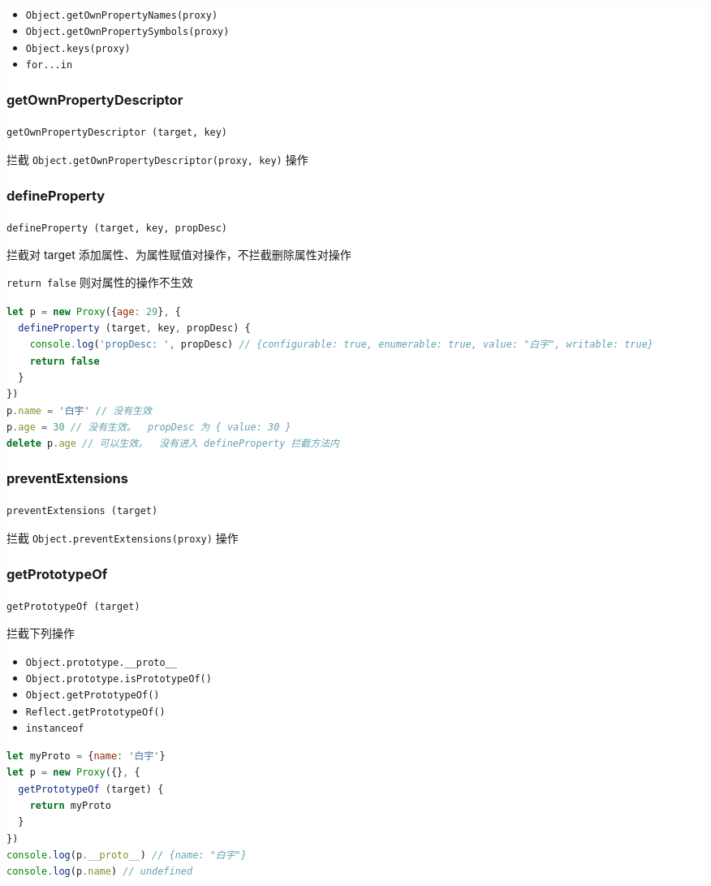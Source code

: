 * `Object.getOwnPropertyNames(proxy)`
* `Object.getOwnPropertySymbols(proxy)`
* `Object.keys(proxy)`
* `for...in`

### getOwnPropertyDescriptor

`getOwnPropertyDescriptor (target, key)`

拦截 `Object.getOwnPropertyDescriptor(proxy, key)` 操作

### defineProperty

`defineProperty (target, key, propDesc)`

拦截对 target 添加属性、为属性赋值对操作，不拦截删除属性对操作

`return false` 则对属性的操作不生效

```javascript
let p = new Proxy({age: 29}, {
  defineProperty (target, key, propDesc) {
    console.log('propDesc: ', propDesc) // {configurable: true, enumerable: true, value: "白宇", writable: true}
    return false
  }
})
p.name = '白宇' // 没有生效
p.age = 30 // 没有生效。  propDesc 为 { value: 30 }
delete p.age // 可以生效。  没有进入 defineProperty 拦截方法内
```

### preventExtensions

`preventExtensions (target)`

拦截 `Object.preventExtensions(proxy)` 操作

### getPrototypeOf

`getPrototypeOf (target)`

拦截下列操作

* `Object.prototype.__proto__`
* `Object.prototype.isPrototypeOf()`
* `Object.getPrototypeOf()`
* `Reflect.getPrototypeOf()`
* `instanceof`

```javascript
let myProto = {name: '白宇'}
let p = new Proxy({}, {
  getPrototypeOf (target) {
    return myProto
  }
})
console.log(p.__proto__) // {name: "白宇"}
console.log(p.name) // undefined
```
